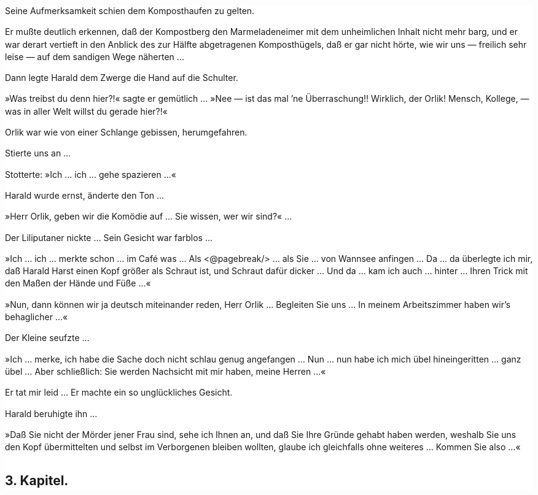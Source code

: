 Seine Aufmerksamkeit schien dem Komposthaufen zu gelten.

Er mußte deutlich erkennen, daß der Kompostberg den
Marmeladeneimer mit dem unheimlichen Inhalt nicht mehr
barg, und er war derart vertieft in den Anblick des zur
Hälfte abgetragenen Komposthügels, daß er gar nicht hörte,
wie wir uns — freilich sehr leise — auf dem sandigen Wege
näherten …

Dann legte Harald dem Zwerge die Hand auf die Schulter.

»Was treibst du denn hier?!« sagte er gemütlich … »Nee
— ist das mal ’ne Überraschung!! Wirklich, der Orlik!
Mensch, Kollege, — was in aller Welt willst du gerade
hier?!«

Orlik war wie von einer Schlange gebissen, herumgefahren.

Stierte uns an …

Stotterte: »Ich … ich … gehe spazieren …«

Harald wurde ernst, änderte den Ton …

»Herr Orlik, geben wir die Komödie auf … Sie wissen,
wer wir sind?« …

Der Liliputaner nickte … Sein Gesicht war farblos …

»Ich … ich … merkte schon … im Café was … Als
<@pagebreak/>
… als Sie … von Wannsee anfingen … Da … da überlegte
ich mir, daß Harald Harst einen Kopf größer als Schraut
ist, und Schraut dafür dicker … Und da … kam ich auch
… hinter … Ihren Trick mit den Maßen der Hände und
Füße …«

»Nun, dann können wir ja deutsch miteinander reden,
Herr Orlik … Begleiten Sie uns … In meinem Arbeitszimmer
haben wir’s behaglicher …«

Der Kleine seufzte …

»Ich … merke, ich habe die Sache doch nicht schlau
genug angefangen … Nun … nun habe ich mich übel hineingeritten
… ganz übel … Aber schließlich: Sie werden
Nachsicht mit mir haben, meine Herren …«

Er tat mir leid … Er machte ein so unglückliches Gesicht.

Harald beruhigte ihn …

»Daß Sie nicht der Mörder jener Frau sind, sehe ich
Ihnen an, und daß Sie Ihre Gründe gehabt haben werden,
weshalb Sie uns den Kopf übermittelten und selbst im Verborgenen
bleiben wollten, glaube ich gleichfalls ohne weiteres
… Kommen Sie also …«

<h2>3. Kapitel.</h2>
